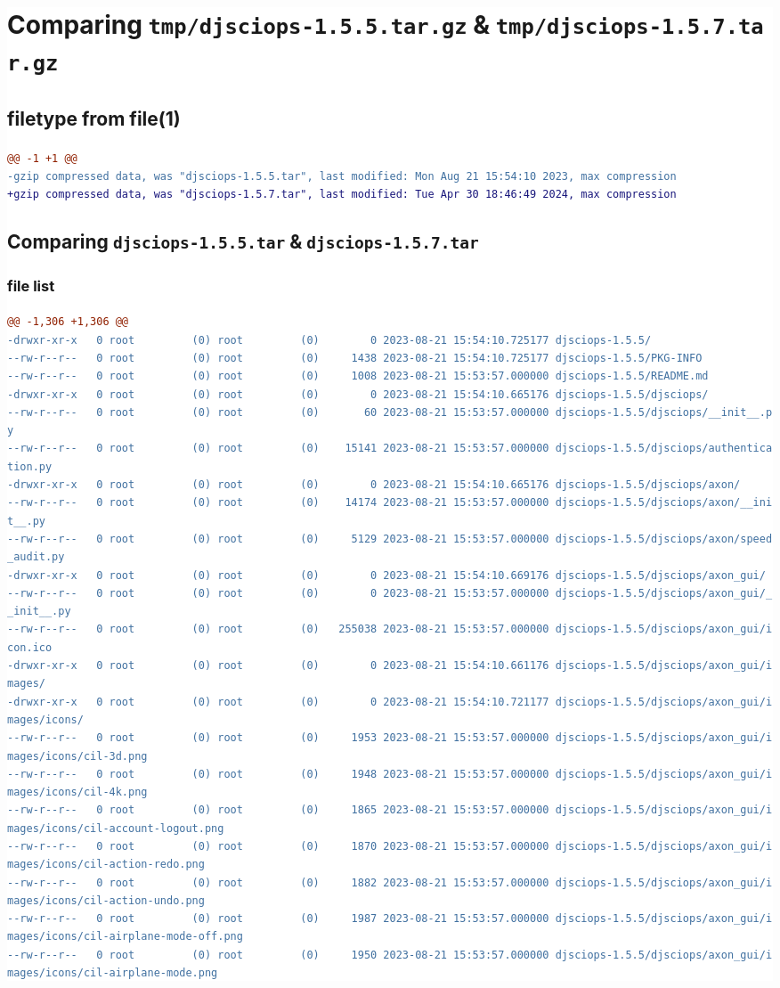 # Comparing `tmp/djsciops-1.5.5.tar.gz` & `tmp/djsciops-1.5.7.tar.gz`

## filetype from file(1)

```diff
@@ -1 +1 @@
-gzip compressed data, was "djsciops-1.5.5.tar", last modified: Mon Aug 21 15:54:10 2023, max compression
+gzip compressed data, was "djsciops-1.5.7.tar", last modified: Tue Apr 30 18:46:49 2024, max compression
```

## Comparing `djsciops-1.5.5.tar` & `djsciops-1.5.7.tar`

### file list

```diff
@@ -1,306 +1,306 @@
-drwxr-xr-x   0 root         (0) root         (0)        0 2023-08-21 15:54:10.725177 djsciops-1.5.5/
--rw-r--r--   0 root         (0) root         (0)     1438 2023-08-21 15:54:10.725177 djsciops-1.5.5/PKG-INFO
--rw-r--r--   0 root         (0) root         (0)     1008 2023-08-21 15:53:57.000000 djsciops-1.5.5/README.md
-drwxr-xr-x   0 root         (0) root         (0)        0 2023-08-21 15:54:10.665176 djsciops-1.5.5/djsciops/
--rw-r--r--   0 root         (0) root         (0)       60 2023-08-21 15:53:57.000000 djsciops-1.5.5/djsciops/__init__.py
--rw-r--r--   0 root         (0) root         (0)    15141 2023-08-21 15:53:57.000000 djsciops-1.5.5/djsciops/authentication.py
-drwxr-xr-x   0 root         (0) root         (0)        0 2023-08-21 15:54:10.665176 djsciops-1.5.5/djsciops/axon/
--rw-r--r--   0 root         (0) root         (0)    14174 2023-08-21 15:53:57.000000 djsciops-1.5.5/djsciops/axon/__init__.py
--rw-r--r--   0 root         (0) root         (0)     5129 2023-08-21 15:53:57.000000 djsciops-1.5.5/djsciops/axon/speed_audit.py
-drwxr-xr-x   0 root         (0) root         (0)        0 2023-08-21 15:54:10.669176 djsciops-1.5.5/djsciops/axon_gui/
--rw-r--r--   0 root         (0) root         (0)        0 2023-08-21 15:53:57.000000 djsciops-1.5.5/djsciops/axon_gui/__init__.py
--rw-r--r--   0 root         (0) root         (0)   255038 2023-08-21 15:53:57.000000 djsciops-1.5.5/djsciops/axon_gui/icon.ico
-drwxr-xr-x   0 root         (0) root         (0)        0 2023-08-21 15:54:10.661176 djsciops-1.5.5/djsciops/axon_gui/images/
-drwxr-xr-x   0 root         (0) root         (0)        0 2023-08-21 15:54:10.721177 djsciops-1.5.5/djsciops/axon_gui/images/icons/
--rw-r--r--   0 root         (0) root         (0)     1953 2023-08-21 15:53:57.000000 djsciops-1.5.5/djsciops/axon_gui/images/icons/cil-3d.png
--rw-r--r--   0 root         (0) root         (0)     1948 2023-08-21 15:53:57.000000 djsciops-1.5.5/djsciops/axon_gui/images/icons/cil-4k.png
--rw-r--r--   0 root         (0) root         (0)     1865 2023-08-21 15:53:57.000000 djsciops-1.5.5/djsciops/axon_gui/images/icons/cil-account-logout.png
--rw-r--r--   0 root         (0) root         (0)     1870 2023-08-21 15:53:57.000000 djsciops-1.5.5/djsciops/axon_gui/images/icons/cil-action-redo.png
--rw-r--r--   0 root         (0) root         (0)     1882 2023-08-21 15:53:57.000000 djsciops-1.5.5/djsciops/axon_gui/images/icons/cil-action-undo.png
--rw-r--r--   0 root         (0) root         (0)     1987 2023-08-21 15:53:57.000000 djsciops-1.5.5/djsciops/axon_gui/images/icons/cil-airplane-mode-off.png
--rw-r--r--   0 root         (0) root         (0)     1950 2023-08-21 15:53:57.000000 djsciops-1.5.5/djsciops/axon_gui/images/icons/cil-airplane-mode.png
```
